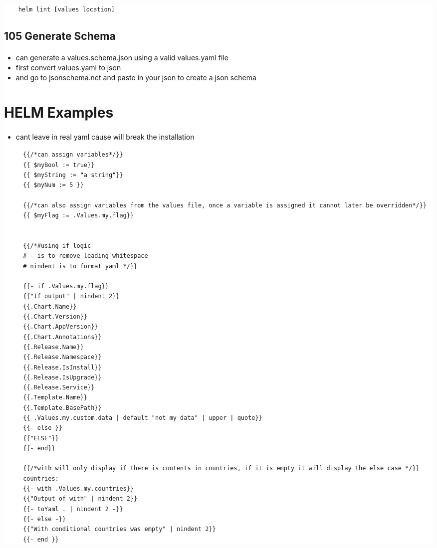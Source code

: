         helm lint [values location]

## 105 Generate Schema ##
- can generate a values.schema.json using a valid values.yaml file
- first convert values.yaml to json
- and go to jsonschema.net and paste in your json to create a json schema








# HELM Examples #
- cant leave in real yaml cause will break the installation 


        {{/*can assign variables*/}}
        {{ $myBool := true}}
        {{ $myString := "a string"}}
        {{ $myNum := 5 }}

        {{/*can also assign variables from the values file, once a variable is assigned it cannot later be overridden*/}}
        {{ $myFlag := .Values.my.flag}}


        {{/*#using if logic
        # - is to remove leading whitespace
        # nindent is to format yaml */}}

        {{- if .Values.my.flag}}
        {{"If output" | nindent 2}}
        {{.Chart.Name}}
        {{.Chart.Version}}
        {{.Chart.AppVersion}}
        {{.Chart.Annotations}}
        {{.Release.Name}}
        {{.Release.Namespace}}
        {{.Release.IsInstall}}
        {{.Release.IsUpgrade}}
        {{.Release.Service}}
        {{.Template.Name}}
        {{.Template.BasePath}}
        {{ .Values.my.custom.data | default "not my data" | upper | quote}}
        {{- else }}
        {{"ELSE"}}
        {{- end}}

        {{/*with will only display if there is contents in countries, if it is empty it will display the else case */}}
        countries:
        {{- with .Values.my.countries}}
        {{"Output of with" | nindent 2}}
        {{- toYaml . | nindent 2 -}}
        {{- else -}}
        {{"With conditional countries was empty" | nindent 2}}
        {{- end }}
